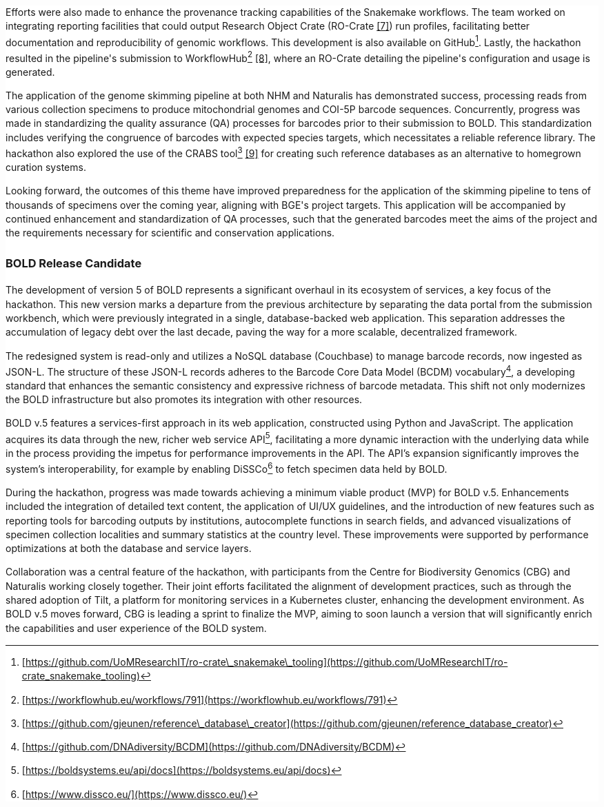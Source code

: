 Efforts were also made to enhance the provenance tracking capabilities of the Snakemake workflows. The team worked on integrating reporting facilities that could output Research Object Crate (RO-Crate [\[7\]](https://www.zotero.org/google-docs/?kaYFwF)) run profiles, facilitating better documentation and reproducibility of genomic workflows. This development is also available on GitHub[^3]. Lastly, the hackathon resulted in the pipeline's submission to WorkflowHub[^4] [\[8\]](https://www.zotero.org/google-docs/?tnxe0i), where an RO-Crate detailing the pipeline's configuration and usage is generated.

The application of the genome skimming pipeline at both NHM and Naturalis has demonstrated success, processing reads from various collection specimens to produce mitochondrial genomes and COI-5P barcode sequences. Concurrently, progress was made in standardizing the quality assurance (QA) processes for barcodes prior to their submission to BOLD. This standardization includes verifying the congruence of barcodes with expected species targets, which necessitates a reliable reference library. The hackathon also explored the use of the CRABS tool[^5] [\[9\]](https://www.zotero.org/google-docs/?vd2zac) for creating such reference databases as an alternative to homegrown curation systems.

Looking forward, the outcomes of this theme have improved preparedness for the application of the skimming pipeline to tens of thousands of specimens over the coming year, aligning with BGE's project targets. This application will be accompanied by continued enhancement and standardization of QA processes, such that the generated barcodes meet the aims of the project and the requirements necessary for scientific and conservation applications.

### BOLD Release Candidate

The development of version 5 of BOLD represents a significant overhaul in its ecosystem of services, a key focus of the hackathon. This new version marks a departure from the previous architecture by separating the data portal from the submission workbench, which were previously integrated in a single, database-backed web application. This separation addresses the accumulation of legacy debt over the last decade, paving the way for a more scalable, decentralized framework.

The redesigned system is read-only and utilizes a NoSQL database (Couchbase) to manage barcode records, now ingested as JSON-L. The structure of these JSON-L records adheres to the Barcode Core Data Model (BCDM) vocabulary[^6], a developing standard that enhances the semantic consistency and expressive richness of barcode metadata. This shift not only modernizes the BOLD infrastructure but also promotes its integration with other resources.

BOLD v.5 features a services-first approach in its web application, constructed using Python and JavaScript. The application acquires its data through the new, richer web service API[^7], facilitating a more dynamic interaction with the underlying data while in the process providing the impetus for performance improvements in the API. The API’s expansion significantly improves the system’s interoperability, for example by enabling DiSSCo[^8] to fetch specimen data held by BOLD.

During the hackathon, progress was made towards achieving a minimum viable product (MVP) for BOLD v.5. Enhancements included the integration of detailed text content, the application of UI/UX guidelines, and the introduction of new features such as reporting tools for barcoding outputs by institutions, autocomplete functions in search fields, and advanced visualizations of specimen collection localities and summary statistics at the country level. These improvements were supported by performance optimizations at both the database and service layers.

Collaboration was a central feature of the hackathon, with participants from the Centre for Biodiversity Genomics (CBG) and Naturalis working closely together. Their joint efforts facilitated the alignment of development practices, such as through the shared adoption of Tilt, a platform for monitoring services in a Kubernetes cluster, enhancing the development environment. As BOLD v.5 moves forward, CBG is leading a sprint to finalize the MVP, aiming to soon launch a version that will significantly enrich the capabilities and user experience of the BOLD system.


[^1]:  [https://github.com/o-william-white/skim2mt](https://github.com/o-william-white/skim2mt) 
[^2]:  [https://github.com/MultiQC/MultiQC](https://github.com/MultiQC/MultiQC) 
[^3]:  [https://github.com/UoMResearchIT/ro-crate\_snakemake\_tooling](https://github.com/UoMResearchIT/ro-crate_snakemake_tooling) 
[^4]:  [https://workflowhub.eu/workflows/791](https://workflowhub.eu/workflows/791) 
[^5]:  [https://github.com/gjeunen/reference\_database\_creator](https://github.com/gjeunen/reference_database_creator) 
[^6]:  [https://github.com/DNAdiversity/BCDM](https://github.com/DNAdiversity/BCDM) 
[^7]:  [https://boldsystems.eu/api/docs](https://boldsystems.eu/api/docs) 
[^8]:  [https://www.dissco.eu/](https://www.dissco.eu/) 
[^9]:  [https://www.ebi.ac.uk/ena/browser/view/ERC000053](https://www.ebi.ac.uk/ena/browser/view/ERC000053) 
[^10]:  [https://github.com/bge-barcoding/StayingMapped](https://github.com/bge-barcoding/StayingMapped) 
[^11]:  [https://www.w3.org/2004/02/skos/](https://www.w3.org/2004/02/skos/) 
[^12]:  [https://github.com/FabianDeister/Library\_curation\_BOLD](https://github.com/FabianDeister/Library_curation_BOLD) 
[^13]:  [https://workflowhub.eu/workflows/833](https://workflowhub.eu/workflows/833) 